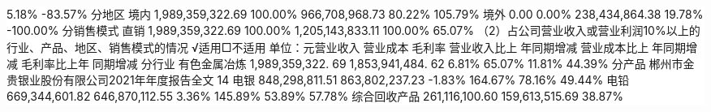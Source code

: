 5.18%
-83.57%
分地区
境内
1,989,359,322.69
100.00%
966,708,968.73
80.22%
105.79%
境外
0.00
0.00%
238,434,864.38
19.78%
-100.00%
分销售模式
直销
1,989,359,322.69
100.00%
1,205,143,833.11
100.00%
65.07%
（2）占公司营业收入或营业利润10%以上的行业、产品、地区、销售模式的情况
√适用□不适用
单位：元营业收入
营业成本
毛利率
营业收入比上
年同期增减
营业成本比上
年同期增减
毛利率比上年
同期增减
分行业
有色金属冶炼
1,989,359,322.
69
1,853,941,484.
62
6.81%
65.07%
11.81%
44.39%
分产品
郴州市金贵银业股份有限公司2021年年度报告全文
14
电银
848,298,811.51
863,802,237.23
-1.83%
164.67%
78.16%
49.44%
电铅
669,344,601.82
646,870,112.55
3.36%
145.89%
53.89%
57.78%
综合回收产品
261,116,100.60
159,613,515.69
38.87%